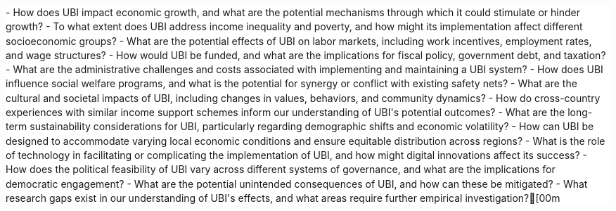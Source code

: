  
 -   H o w   d o e s   U B I   i m p a c t   e c o n o m i c   g r o w t h ,   a n d   w h a t   a r e   t h e   p o t e n t i a l   m e c h a n i s m s   t h r o u g h   w h i c h   i t   c o u l d   s t i m u l a t e   o r   h i n d e r   g r o w t h ? 
 
 -   T o   w h a t   e x t e n t   d o e s   U B I   a d d r e s s   i n c o m e   i n e q u a l i t y   a n d   p o v e r t y ,   a n d   h o w   m i g h t   i t s   i m p l e m e n t a t i o n   a f f e c t   d i f f e r e n t   s o c i o e c o n o m i c   g r o u p s ? 
 
 -   W h a t   a r e   t h e   p o t e n t i a l   e f f e c t s   o f   U B I   o n   l a b o r   m a r k e t s ,   i n c l u d i n g   w o r k   i n c e n t i v e s ,   e m p l o y m e n t   r a t e s ,   a n d   w a g e   s t r u c t u r e s ? 
 
 -   H o w   w o u l d   U B I   b e   f u n d e d ,   a n d   w h a t   a r e   t h e   i m p l i c a t i o n s   f o r   f i s c a l   p o l i c y ,   g o v e r n m e n t   d e b t ,   a n d   t a x a t i o n ? 
 
 -   W h a t   a r e   t h e   a d m i n i s t r a t i v e   c h a l l e n g e s   a n d   c o s t s   a s s o c i a t e d   w i t h   i m p l e m e n t i n g   a n d   m a i n t a i n i n g   a   U B I   s y s t e m ? 
 
 -   H o w   d o e s   U B I   i n f l u e n c e   s o c i a l   w e l f a r e   p r o g r a m s ,   a n d   w h a t   i s   t h e   p o t e n t i a l   f o r   s y n e r g y   o r   c o n f l i c t   w i t h   e x i s t i n g   s a f e t y   n e t s ? 
 
 -   W h a t   a r e   t h e   c u l t u r a l   a n d   s o c i e t a l   i m p a c t s   o f   U B I ,   i n c l u d i n g   c h a n g e s   i n   v a l u e s ,   b e h a v i o r s ,   a n d   c o m m u n i t y   d y n a m i c s ? 
 
 -   H o w   d o   c r o s s - c o u n t r y   e x p e r i e n c e s   w i t h   s i m i l a r   i n c o m e   s u p p o r t   s c h e m e s   i n f o r m   o u r   u n d e r s t a n d i n g   o f   U B I ' s   p o t e n t i a l   o u t c o m e s ? 
 
 -   W h a t   a r e   t h e   l o n g - t e r m   s u s t a i n a b i l i t y   c o n s i d e r a t i o n s   f o r   U B I ,   p a r t i c u l a r l y   r e g a r d i n g   d e m o g r a p h i c   s h i f t s   a n d   e c o n o m i c   v o l a t i l i t y ? 
 
 -   H o w   c a n   U B I   b e   d e s i g n e d   t o   a c c o m m o d a t e   v a r y i n g   l o c a l   e c o n o m i c   c o n d i t i o n s   a n d   e n s u r e   e q u i t a b l e   d i s t r i b u t i o n   a c r o s s   r e g i o n s ? 
 
 -   W h a t   i s   t h e   r o l e   o f   t e c h n o l o g y   i n   f a c i l i t a t i n g   o r   c o m p l i c a t i n g   t h e   i m p l e m e n t a t i o n   o f   U B I ,   a n d   h o w   m i g h t   d i g i t a l   i n n o v a t i o n s   a f f e c t   i t s   s u c c e s s ? 
 
 -   H o w   d o e s   t h e   p o l i t i c a l   f e a s i b i l i t y   o f   U B I   v a r y   a c r o s s   d i f f e r e n t   s y s t e m s   o f   g o v e r n a n c e ,   a n d   w h a t   a r e   t h e   i m p l i c a t i o n s   f o r   d e m o c r a t i c   e n g a g e m e n t ? 
 
 -   W h a t   a r e   t h e   p o t e n t i a l   u n i n t e n d e d   c o n s e q u e n c e s   o f   U B I ,   a n d   h o w   c a n   t h e s e   b e   m i t i g a t e d ? 
 
 -   W h a t   r e s e a r c h   g a p s   e x i s t   i n   o u r   u n d e r s t a n d i n g   o f   U B I ' s   e f f e c t s ,   a n d   w h a t   a r e a s   r e q u i r e   f u r t h e r   e m p i r i c a l   i n v e s t i g a t i o n ?  [ 0 0 m 
 
 
 
 
 
 
 
 
 